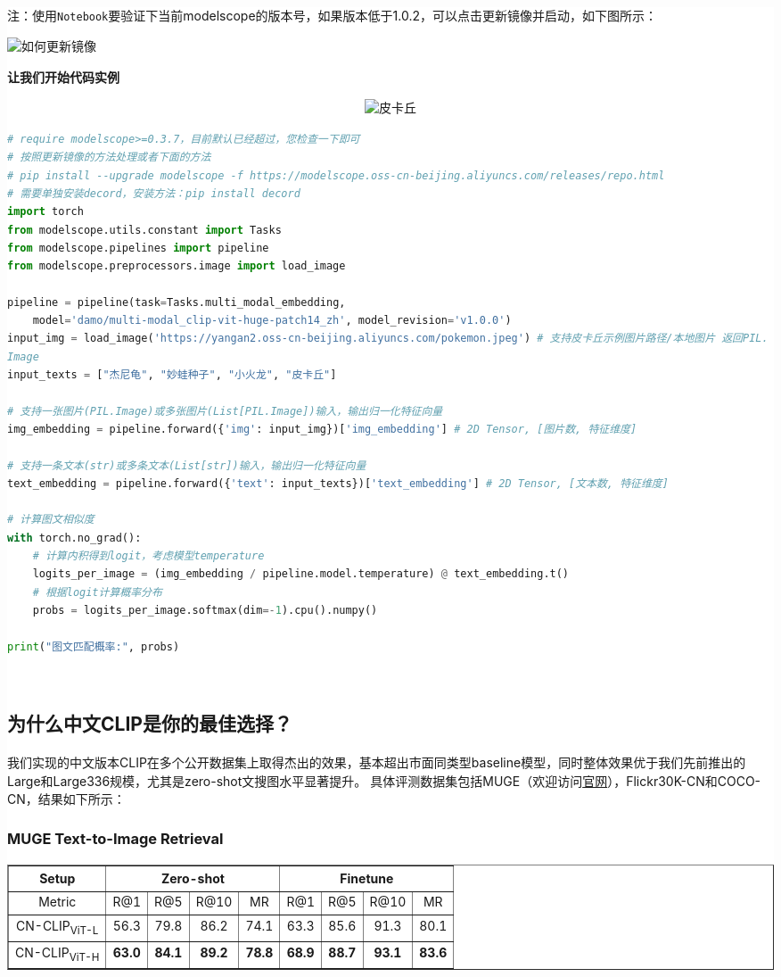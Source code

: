 注：使用`Notebook`要验证下当前modelscope的版本号，如果版本低于1.0.2，可以点击更新镜像并启动，如下图所示：

<img src="resources/maas_update_image.png" alt="如何更新镜像"  width="450" />

**让我们开始代码实例**
<p align="center">
    <img src="resources/pokemon.jpeg" alt="皮卡丘" width="200" />

```python
# require modelscope>=0.3.7，目前默认已经超过，您检查一下即可
# 按照更新镜像的方法处理或者下面的方法
# pip install --upgrade modelscope -f https://modelscope.oss-cn-beijing.aliyuncs.com/releases/repo.html
# 需要单独安装decord，安装方法：pip install decord
import torch
from modelscope.utils.constant import Tasks
from modelscope.pipelines import pipeline
from modelscope.preprocessors.image import load_image

pipeline = pipeline(task=Tasks.multi_modal_embedding,
    model='damo/multi-modal_clip-vit-huge-patch14_zh', model_revision='v1.0.0')
input_img = load_image('https://yangan2.oss-cn-beijing.aliyuncs.com/pokemon.jpeg') # 支持皮卡丘示例图片路径/本地图片 返回PIL.Image
input_texts = ["杰尼龟", "妙蛙种子", "小火龙", "皮卡丘"]

# 支持一张图片(PIL.Image)或多张图片(List[PIL.Image])输入，输出归一化特征向量
img_embedding = pipeline.forward({'img': input_img})['img_embedding'] # 2D Tensor, [图片数, 特征维度]

# 支持一条文本(str)或多条文本(List[str])输入，输出归一化特征向量
text_embedding = pipeline.forward({'text': input_texts})['text_embedding'] # 2D Tensor, [文本数, 特征维度]

# 计算图文相似度
with torch.no_grad():
    # 计算内积得到logit，考虑模型temperature
    logits_per_image = (img_embedding / pipeline.model.temperature) @ text_embedding.t()
    # 根据logit计算概率分布
    probs = logits_per_image.softmax(dim=-1).cpu().numpy()

print("图文匹配概率:", probs)
```
<br>

## 为什么中文CLIP是你的最佳选择？
我们实现的中文版本CLIP在多个公开数据集上取得杰出的效果，基本超出市面同类型baseline模型，同时整体效果优于我们先前推出的Large和Large336规模，尤其是zero-shot文搜图水平显著提升。
具体评测数据集包括MUGE（欢迎访问[官网](https://tianchi.aliyun.com/muge)），Flickr30K-CN和COCO-CN，结果如下所示：

### MUGE Text-to-Image Retrieval
<table border="1" width="100%">
    <tr align="center">
        <th>Setup</th><th colspan="4">Zero-shot</th><th colspan="4">Finetune</th>
    </tr>
    <tr align="center">
        <td>Metric</td><td>R@1</td><td>R@5</td><td>R@10</td><td>MR</td><td>R@1</td><td>R@5</td><td>R@10</td><td>MR</td>
    </tr>
	<tr align="center">
        <td>CN-CLIP<sub>ViT-L</sub></td><td>56.3</td><td>79.8</td><td>86.2</td><td>74.1</td><td>63.3</td><td>85.6</td><td>91.3</td><td>80.1</td>
	</tr>
	<tr align="center">
        <td>CN-CLIP<sub>ViT-H</sub></td><td><b>63.0</b></td><td><b>84.1</b></td><td><b>89.2</b></td><td><b>78.8</b></td><td><b>68.9</b></td><td><b>88.7</b></td><td><b>93.1</b></td><td><b>83.6</b></td>